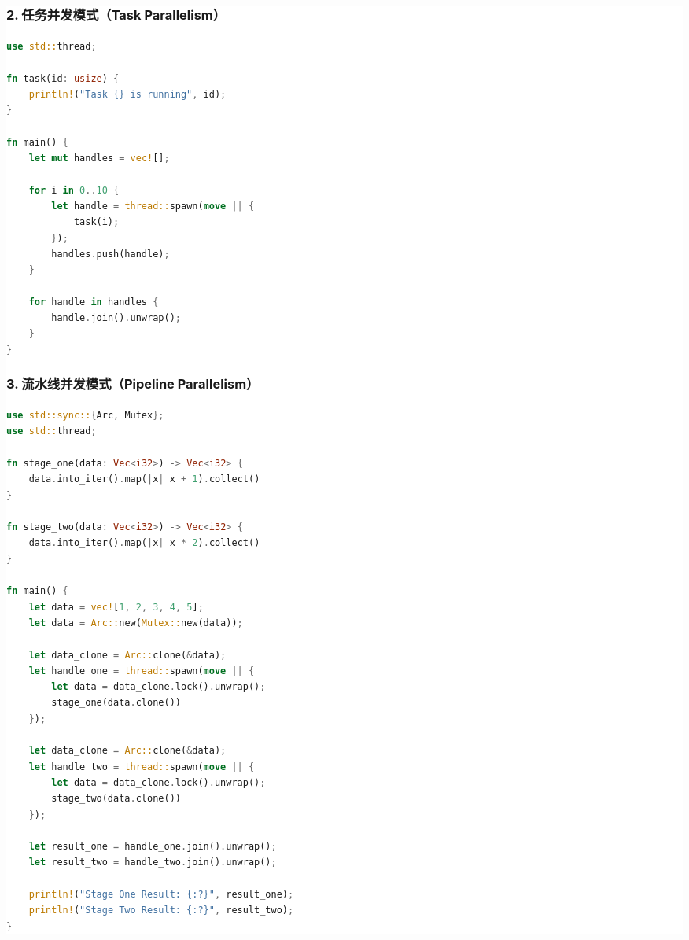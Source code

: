 ### 2. 任务并发模式（Task Parallelism）

```rust
use std::thread;

fn task(id: usize) {
    println!("Task {} is running", id);
}

fn main() {
    let mut handles = vec![];

    for i in 0..10 {
        let handle = thread::spawn(move || {
            task(i);
        });
        handles.push(handle);
    }

    for handle in handles {
        handle.join().unwrap();
    }
}
```

### 3. 流水线并发模式（Pipeline Parallelism）

```rust
use std::sync::{Arc, Mutex};
use std::thread;

fn stage_one(data: Vec<i32>) -> Vec<i32> {
    data.into_iter().map(|x| x + 1).collect()
}

fn stage_two(data: Vec<i32>) -> Vec<i32> {
    data.into_iter().map(|x| x * 2).collect()
}

fn main() {
    let data = vec![1, 2, 3, 4, 5];
    let data = Arc::new(Mutex::new(data));

    let data_clone = Arc::clone(&data);
    let handle_one = thread::spawn(move || {
        let data = data_clone.lock().unwrap();
        stage_one(data.clone())
    });

    let data_clone = Arc::clone(&data);
    let handle_two = thread::spawn(move || {
        let data = data_clone.lock().unwrap();
        stage_two(data.clone())
    });

    let result_one = handle_one.join().unwrap();
    let result_two = handle_two.join().unwrap();

    println!("Stage One Result: {:?}", result_one);
    println!("Stage Two Result: {:?}", result_two);
}
```
